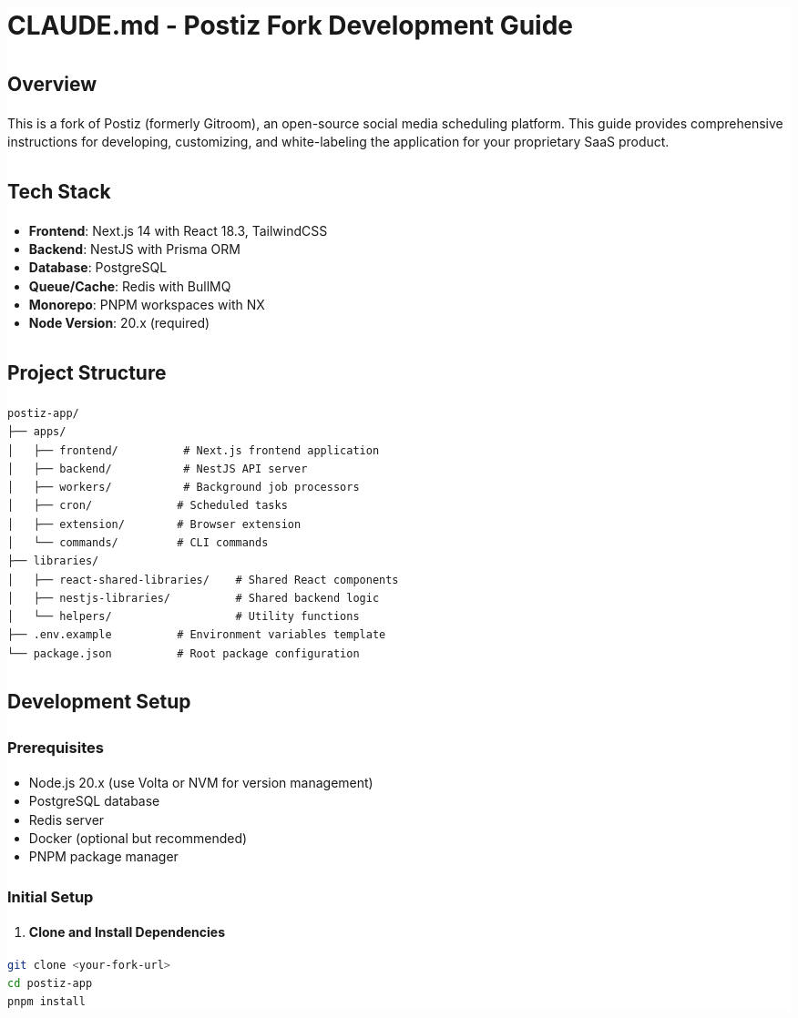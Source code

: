 # CLAUDE.md - Postiz Fork Development Guide

## Overview
This is a fork of Postiz (formerly Gitroom), an open-source social media scheduling platform. This guide provides comprehensive instructions for developing, customizing, and white-labeling the application for your proprietary SaaS product.

## Tech Stack
- **Frontend**: Next.js 14 with React 18.3, TailwindCSS
- **Backend**: NestJS with Prisma ORM
- **Database**: PostgreSQL
- **Queue/Cache**: Redis with BullMQ
- **Monorepo**: PNPM workspaces with NX
- **Node Version**: 20.x (required)

## Project Structure
```
postiz-app/
├── apps/
│   ├── frontend/          # Next.js frontend application
│   ├── backend/           # NestJS API server
│   ├── workers/           # Background job processors
│   ├── cron/             # Scheduled tasks
│   ├── extension/        # Browser extension
│   └── commands/         # CLI commands
├── libraries/
│   ├── react-shared-libraries/    # Shared React components
│   ├── nestjs-libraries/          # Shared backend logic
│   └── helpers/                   # Utility functions
├── .env.example          # Environment variables template
└── package.json          # Root package configuration
```

## Development Setup

### Prerequisites
- Node.js 20.x (use Volta or NVM for version management)
- PostgreSQL database
- Redis server
- Docker (optional but recommended)
- PNPM package manager

### Initial Setup

1. **Clone and Install Dependencies**
```bash
git clone <your-fork-url>
cd postiz-app
pnpm install
```
